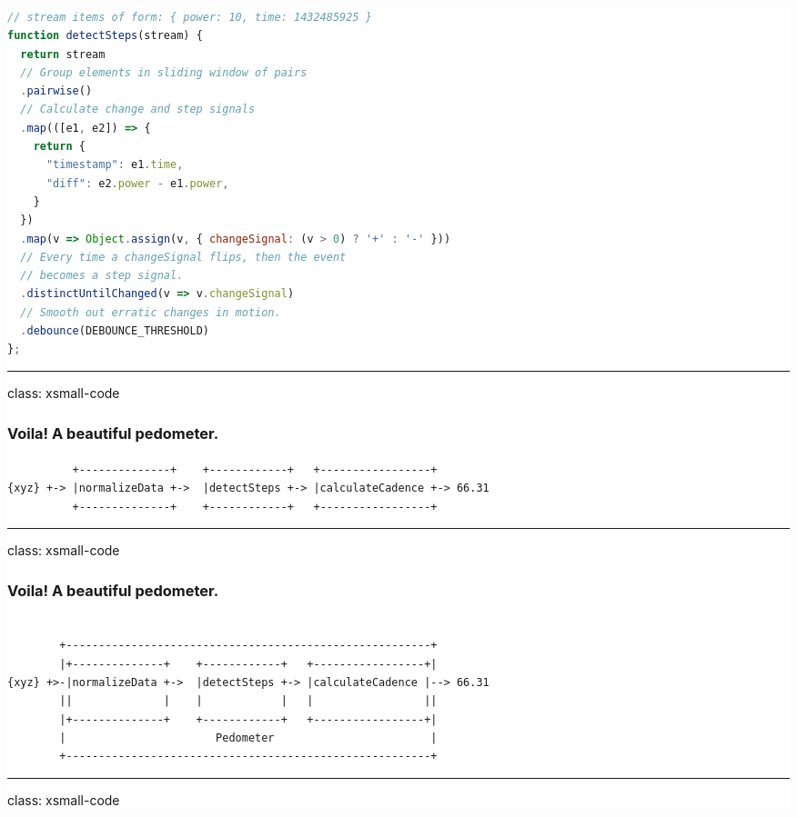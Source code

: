 ```js
// stream items of form: { power: 10, time: 1432485925 }
function detectSteps(stream) {
  return stream
  // Group elements in sliding window of pairs
  .pairwise()
  // Calculate change and step signals
  .map(([e1, e2]) => {
    return {
      "timestamp": e1.time,
      "diff": e2.power - e1.power,
    }
  })
  .map(v => Object.assign(v, { changeSignal: (v > 0) ? '+' : '-' }))
  // Every time a changeSignal flips, then the event
  // becomes a step signal.
  .distinctUntilChanged(v => v.changeSignal)
  // Smooth out erratic changes in motion.
  .debounce(DEBOUNCE_THRESHOLD)
};
```

---

class: xsmall-code

### Voila! A beautiful pedometer.

```
          +--------------+    +------------+   +-----------------+
{xyz} +-> |normalizeData +->  |detectSteps +-> |calculateCadence +-> 66.31
          +--------------+    +------------+   +-----------------+
```

---

class: xsmall-code

### Voila! A beautiful pedometer.

```

        +--------------------------------------------------------+
        |+--------------+    +------------+   +-----------------+|
{xyz} +>-|normalizeData +->  |detectSteps +-> |calculateCadence |--> 66.31
        ||              |    |            |   |                 ||
        |+--------------+    +------------+   +-----------------+|
        |                       Pedometer                        |
        +--------------------------------------------------------+

```

---

class: xsmall-code
